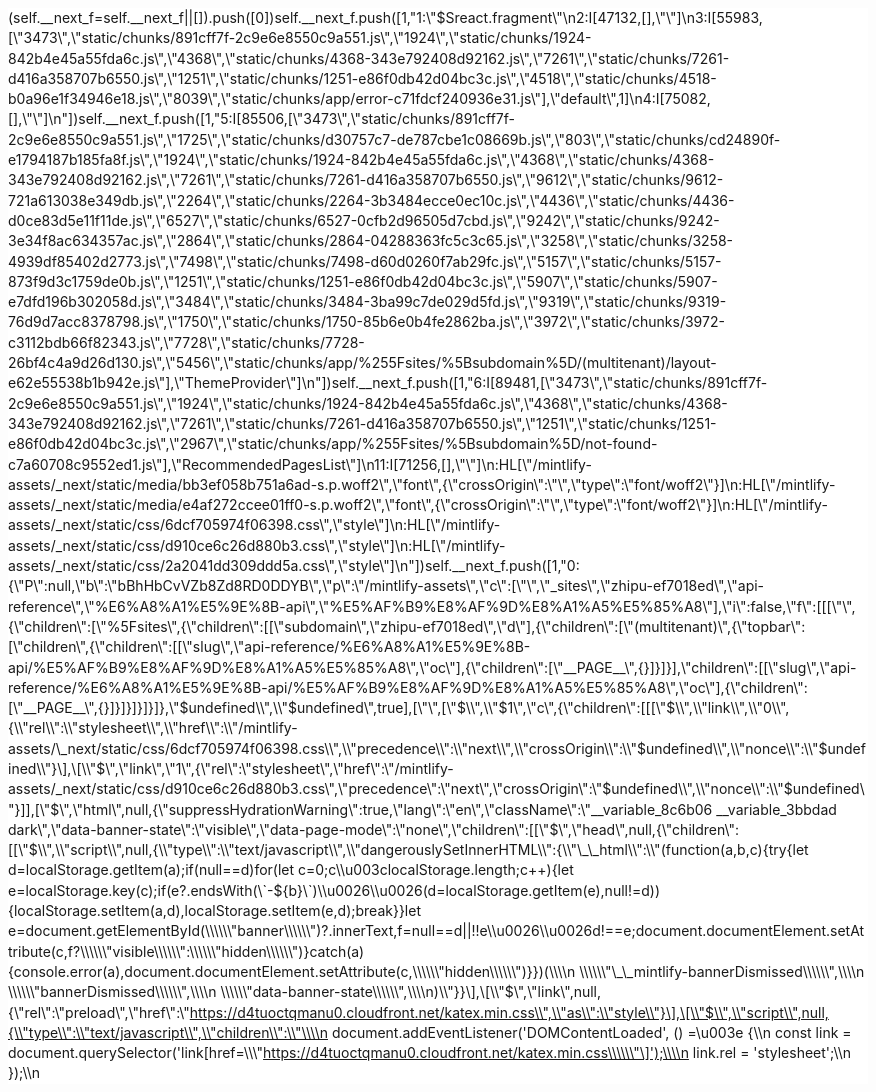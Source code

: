 (self.\_\_next\_f=self.\_\_next\_f||\[\]).push(\[0\])self.\_\_next\_f.push(\[1,"1:\\"$Sreact.fragment\\"\\n2:I\[47132,\[\],\\"\\"\]\\n3:I\[55983,\[\\"3473\\",\\"static/chunks/891cff7f-2c9e6e8550c9a551.js\\",\\"1924\\",\\"static/chunks/1924-842b4e45a55fda6c.js\\",\\"4368\\",\\"static/chunks/4368-343e792408d92162.js\\",\\"7261\\",\\"static/chunks/7261-d416a358707b6550.js\\",\\"1251\\",\\"static/chunks/1251-e86f0db42d04bc3c.js\\",\\"4518\\",\\"static/chunks/4518-b0a96e1f34946e18.js\\",\\"8039\\",\\"static/chunks/app/error-c71fdcf240936e31.js\\"\],\\"default\\",1\]\\n4:I\[75082,\[\],\\"\\"\]\\n"\])self.\_\_next\_f.push(\[1,"5:I\[85506,\[\\"3473\\",\\"static/chunks/891cff7f-2c9e6e8550c9a551.js\\",\\"1725\\",\\"static/chunks/d30757c7-de787cbe1c08669b.js\\",\\"803\\",\\"static/chunks/cd24890f-e1794187b185fa8f.js\\",\\"1924\\",\\"static/chunks/1924-842b4e45a55fda6c.js\\",\\"4368\\",\\"static/chunks/4368-343e792408d92162.js\\",\\"7261\\",\\"static/chunks/7261-d416a358707b6550.js\\",\\"9612\\",\\"static/chunks/9612-721a613038e349db.js\\",\\"2264\\",\\"static/chunks/2264-3b3484ecce0ec10c.js\\",\\"4436\\",\\"static/chunks/4436-d0ce83d5e11f11de.js\\",\\"6527\\",\\"static/chunks/6527-0cfb2d96505d7cbd.js\\",\\"9242\\",\\"static/chunks/9242-3e34f8ac634357ac.js\\",\\"2864\\",\\"static/chunks/2864-04288363fc5c3c65.js\\",\\"3258\\",\\"static/chunks/3258-4939df85402d2773.js\\",\\"7498\\",\\"static/chunks/7498-d60d0260f7ab29fc.js\\",\\"5157\\",\\"static/chunks/5157-873f9d3c1759de0b.js\\",\\"1251\\",\\"static/chunks/1251-e86f0db42d04bc3c.js\\",\\"5907\\",\\"static/chunks/5907-e7dfd196b302058d.js\\",\\"3484\\",\\"static/chunks/3484-3ba99c7de029d5fd.js\\",\\"9319\\",\\"static/chunks/9319-76d9d7acc8378798.js\\",\\"1750\\",\\"static/chunks/1750-85b6e0b4fe2862ba.js\\",\\"3972\\",\\"static/chunks/3972-c3112bdb66f82343.js\\",\\"7728\\",\\"static/chunks/7728-26bf4c4a9d26d130.js\\",\\"5456\\",\\"static/chunks/app/%255Fsites/%5Bsubdomain%5D/(multitenant)/layout-e62e55538b1b942e.js\\"\],\\"ThemeProvider\\"\]\\n"\])self.\_\_next\_f.push(\[1,"6:I\[89481,\[\\"3473\\",\\"static/chunks/891cff7f-2c9e6e8550c9a551.js\\",\\"1924\\",\\"static/chunks/1924-842b4e45a55fda6c.js\\",\\"4368\\",\\"static/chunks/4368-343e792408d92162.js\\",\\"7261\\",\\"static/chunks/7261-d416a358707b6550.js\\",\\"1251\\",\\"static/chunks/1251-e86f0db42d04bc3c.js\\",\\"2967\\",\\"static/chunks/app/%255Fsites/%5Bsubdomain%5D/not-found-c7a60708c9552ed1.js\\"\],\\"RecommendedPagesList\\"\]\\n11:I\[71256,\[\],\\"\\"\]\\n:HL\[\\"/mintlify-assets/\_next/static/media/bb3ef058b751a6ad-s.p.woff2\\",\\"font\\",{\\"crossOrigin\\":\\"\\",\\"type\\":\\"font/woff2\\"}\]\\n:HL\[\\"/mintlify-assets/\_next/static/media/e4af272ccee01ff0-s.p.woff2\\",\\"font\\",{\\"crossOrigin\\":\\"\\",\\"type\\":\\"font/woff2\\"}\]\\n:HL\[\\"/mintlify-assets/\_next/static/css/6dcf705974f06398.css\\",\\"style\\"\]\\n:HL\[\\"/mintlify-assets/\_next/static/css/d910ce6c26d880b3.css\\",\\"style\\"\]\\n:HL\[\\"/mintlify-assets/\_next/static/css/2a2041dd309ddd5a.css\\",\\"style\\"\]\\n"\])self.\_\_next\_f.push(\[1,"0:{\\"P\\":null,\\"b\\":\\"bBhHbCvVZb8Zd8RD0DDYB\\",\\"p\\":\\"/mintlify-assets\\",\\"c\\":\[\\"\\",\\"\_sites\\",\\"zhipu-ef7018ed\\",\\"api-reference\\",\\"%E6%A8%A1%E5%9E%8B-api\\",\\"%E5%AF%B9%E8%AF%9D%E8%A1%A5%E5%85%A8\\"\],\\"i\\":false,\\"f\\":\[\[\[\\"\\",{\\"children\\":\[\\"%5Fsites\\",{\\"children\\":\[\[\\"subdomain\\",\\"zhipu-ef7018ed\\",\\"d\\"\],{\\"children\\":\[\\"(multitenant)\\",{\\"topbar\\":\[\\"children\\",{\\"children\\":\[\[\\"slug\\",\\"api-reference/%E6%A8%A1%E5%9E%8B-api/%E5%AF%B9%E8%AF%9D%E8%A1%A5%E5%85%A8\\",\\"oc\\"\],{\\"children\\":\[\\"\_\_PAGE\_\_\\",{}\]}\]}\],\\"children\\":\[\[\\"slug\\",\\"api-reference/%E6%A8%A1%E5%9E%8B-api/%E5%AF%B9%E8%AF%9D%E8%A1%A5%E5%85%A8\\",\\"oc\\"\],{\\"children\\":\[\\"\_\_PAGE\_\_\\",{}\]}\]}\]}\]}\]},\\"$undefined\\",\\"$undefined\\",true\],\[\\"\\",\[\\"$\\",\\"$1\\",\\"c\\",{\\"children\\":\[\[\[\\"$\\",\\"link\\",\\"0\\",{\\"rel\\":\\"stylesheet\\",\\"href\\":\\"/mintlify-assets/\_next/static/css/6dcf705974f06398.css\\",\\"precedence\\":\\"next\\",\\"crossOrigin\\":\\"$undefined\\",\\"nonce\\":\\"$undefined\\"}\],\[\\"$\\",\\"link\\",\\"1\\",{\\"rel\\":\\"stylesheet\\",\\"href\\":\\"/mintlify-assets/\_next/static/css/d910ce6c26d880b3.css\\",\\"precedence\\":\\"next\\",\\"crossOrigin\\":\\"$undefined\\",\\"nonce\\":\\"$undefined\\"}\]\],\[\\"$\\",\\"html\\",null,{\\"suppressHydrationWarning\\":true,\\"lang\\":\\"en\\",\\"className\\":\\"\_\_variable\_8c6b06 \_\_variable\_3bbdad dark\\",\\"data-banner-state\\":\\"visible\\",\\"data-page-mode\\":\\"none\\",\\"children\\":\[\[\\"$\\",\\"head\\",null,{\\"children\\":\[\[\\"$\\",\\"script\\",null,{\\"type\\":\\"text/javascript\\",\\"dangerouslySetInnerHTML\\":{\\"\_\_html\\":\\"(function(a,b,c){try{let d=localStorage.getItem(a);if(null==d)for(let c=0;c\\u003clocalStorage.length;c++){let e=localStorage.key(c);if(e?.endsWith(\`-${b}\`)\\u0026\\u0026(d=localStorage.getItem(e),null!=d)){localStorage.setItem(a,d),localStorage.setItem(e,d);break}}let e=document.getElementById(\\\\\\"banner\\\\\\")?.innerText,f=null==d||!!e\\u0026\\u0026d!==e;document.documentElement.setAttribute(c,f?\\\\\\"visible\\\\\\":\\\\\\"hidden\\\\\\")}catch(a){console.error(a),document.documentElement.setAttribute(c,\\\\\\"hidden\\\\\\")}})(\\\\n \\\\\\"\_\_mintlify-bannerDismissed\\\\\\",\\\\n \\\\\\"bannerDismissed\\\\\\",\\\\n \\\\\\"data-banner-state\\\\\\",\\\\n)\\"}}\],\[\\"$\\",\\"link\\",null,{\\"rel\\":\\"preload\\",\\"href\\":\\"https://d4tuoctqmanu0.cloudfront.net/katex.min.css\\",\\"as\\":\\"style\\"}\],\[\\"$\\",\\"script\\",null,{\\"type\\":\\"text/javascript\\",\\"children\\":\\"\\\\n document.addEventListener('DOMContentLoaded', () =\\u003e {\\\\n const link = document.querySelector('link\[href=\\\\\\"https://d4tuoctqmanu0.cloudfront.net/katex.min.css\\\\\\"\]');\\\\n link.rel = 'stylesheet';\\\\n });\\\\n